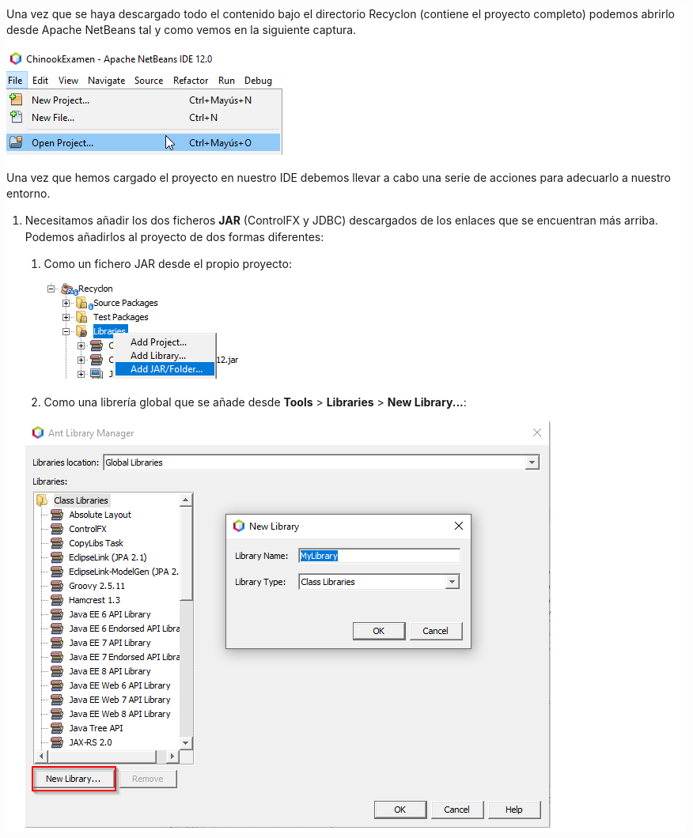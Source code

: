 Una vez que se haya descargado todo el contenido bajo el directorio Recyclon (contiene el proyecto completo) podemos abrirlo desde Apache NetBeans tal y como vemos en la siguiente captura.

!["Abrir proyecto Apache NetBeans"](img/openProjectApacheNetBeans.png "Abrir proyecto Apache NetBeans")



Una vez que hemos cargado el proyecto en nuestro IDE debemos llevar a cabo una serie de acciones para adecuarlo a nuestro entorno.

1. Necesitamos añadir los dos ficheros **JAR** (ControlFX y JDBC) descargados de los enlaces que se encuentran más arriba. Podemos añadirlos al proyecto de dos formas diferentes:

   1. Como un fichero JAR desde el propio proyecto:

      ![Añadir fichero JAR a proyecto en NetBeans](img/addJAR.png "Añadir fichero JAR a proyecto en NetBeans")

   2. Como una librería global que se añade desde **Tools** > **Libraries** > **New Library...**:

   ![Añadiendo una librería global en Apache NetBeans](img/newLibrary.png "Añadiendo una librería global en Apache NetBeans")
